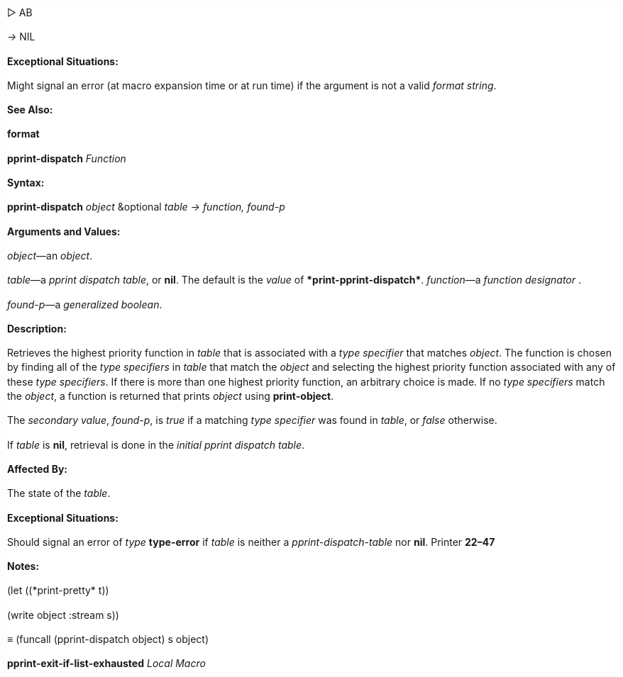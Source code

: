 &#9655; AB 

*→* NIL 

**Exceptional Situations:** 

Might signal an error (at macro expansion time or at run time) if the argument is not a valid *format string*. 

**See Also:** 

**format** 

**pprint-dispatch** *Function* 

**Syntax:** 

**pprint-dispatch** *object* &optional *table → function, found-p* 

**Arguments and Values:** 

*object*—an *object*. 

*table*—a *pprint dispatch table*, or **nil**. The default is the *value* of **\*print-pprint-dispatch\***. *function*—a *function designator* . 

*found-p*—a *generalized boolean*. 

**Description:** 

Retrieves the highest priority function in *table* that is associated with a *type specifier* that matches *object*. The function is chosen by finding all of the *type specifiers* in *table* that match the *object* and selecting the highest priority function associated with any of these *type specifiers*. If there is more than one highest priority function, an arbitrary choice is made. If no *type specifiers* match the *object*, a function is returned that prints *object* using **print-object**. 

The *secondary value*, *found-p*, is *true* if a matching *type specifier* was found in *table*, or *false* otherwise. 

If *table* is **nil**, retrieval is done in the *initial pprint dispatch table*. 

**Affected By:** 

The state of the *table*. 

**Exceptional Situations:** 

Should signal an error of *type* **type-error** if *table* is neither a *pprint-dispatch-table* nor **nil**. Printer **22–47**

 

 

**Notes:** 

(let ((\*print-pretty\* t)) 

(write object :stream s)) 

*≡* (funcall (pprint-dispatch object) s object) 

**pprint-exit-if-list-exhausted** *Local Macro* 
